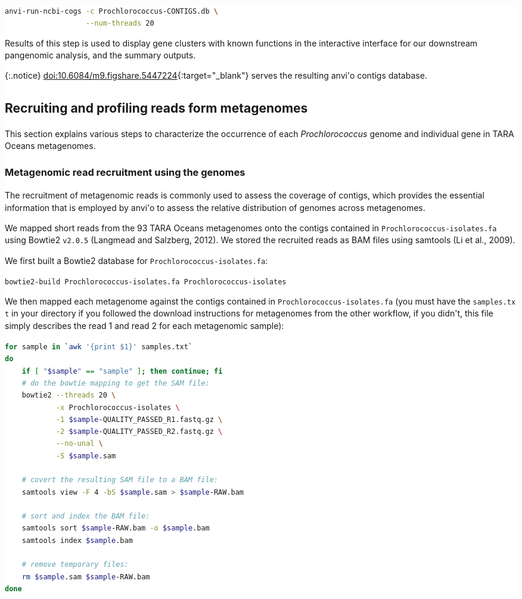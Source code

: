 ``` bash
anvi-run-ncbi-cogs -c Prochlorococcus-CONTIGS.db \
                   --num-threads 20
```

Results of this step is used to display gene clusters with known functions in the interactive interface for our downstream pangenomic analysis, and the summary outputs.

{:.notice}
[doi:10.6084/m9.figshare.5447224](https://doi.org/10.6084/m9.figshare.5447224){:target="_blank"} serves the resulting anvi'o contigs database.


## Recruiting and profiling reads form metagenomes

This section explains various steps to characterize the occurrence of each _Prochlorococcus_ genome and individual gene in TARA Oceans metagenomes.

### Metagenomic read recruitment using the genomes

The recruitment of metagenomic reads is commonly used to assess the coverage of contigs, which provides the essential information that is employed by anvi'o to assess the relative distribution of genomes across metagenomes.

We mapped short reads from the 93 TARA Oceans metagenomes onto the contigs contained in `Prochlorococcus-isolates.fa` using Bowtie2 `v2.0.5` (Langmead and Salzberg, 2012). We stored the recruited reads as BAM files using samtools (Li et al., 2009).

We first built a Bowtie2 database for `Prochlorococcus-isolates.fa`:

``` bash
bowtie2-build Prochlorococcus-isolates.fa Prochlorococcus-isolates
```

We then mapped each metagenome against the contigs contained in `Prochlorococcus-isolates.fa` (you must have the `samples.txt` in your directory if you followed the download instructions for metagenomes from the other workflow, if you didn't, this file simply describes the read 1 and read 2 for each metagenomic sample):

``` bash
for sample in `awk '{print $1}' samples.txt`
do
    if [ "$sample" == "sample" ]; then continue; fi
    # do the bowtie mapping to get the SAM file:
    bowtie2 --threads 20 \
            -x Prochlorococcus-isolates \
            -1 $sample-QUALITY_PASSED_R1.fastq.gz \
            -2 $sample-QUALITY_PASSED_R2.fastq.gz \
            --no-unal \
            -S $sample.sam

    # covert the resulting SAM file to a BAM file:
    samtools view -F 4 -bS $sample.sam > $sample-RAW.bam

    # sort and index the BAM file:
    samtools sort $sample-RAW.bam -o $sample.bam
    samtools index $sample.bam

    # remove temporary files:
    rm $sample.sam $sample-RAW.bam
done
```
